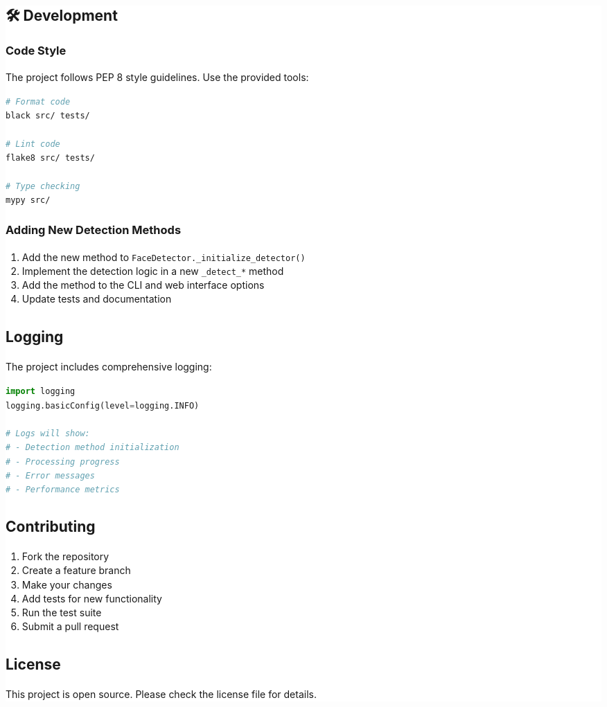 ## 🛠️ Development

### Code Style

The project follows PEP 8 style guidelines. Use the provided tools:

```bash
# Format code
black src/ tests/

# Lint code
flake8 src/ tests/

# Type checking
mypy src/
```

### Adding New Detection Methods

1. Add the new method to `FaceDetector._initialize_detector()`
2. Implement the detection logic in a new `_detect_*` method
3. Add the method to the CLI and web interface options
4. Update tests and documentation

## Logging

The project includes comprehensive logging:

```python
import logging
logging.basicConfig(level=logging.INFO)

# Logs will show:
# - Detection method initialization
# - Processing progress
# - Error messages
# - Performance metrics
```

## Contributing

1. Fork the repository
2. Create a feature branch
3. Make your changes
4. Add tests for new functionality
5. Run the test suite
6. Submit a pull request

## License

This project is open source. Please check the license file for details.
